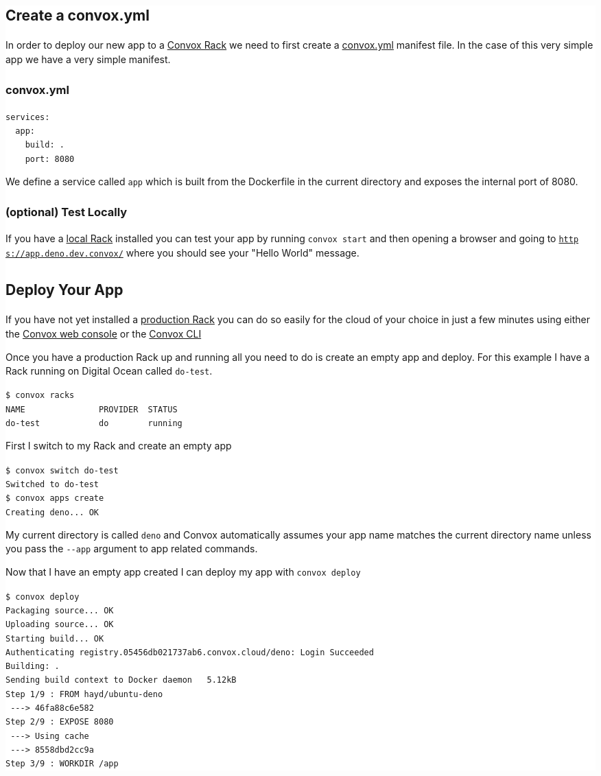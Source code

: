 ## Create a convox.yml

In order to deploy our new app to a [Convox Rack](https://docs.convox.com/reference/primitives/rack) we need to first create a [convox.yml](https://docs.convox.com/configuration/convox-yml) manifest file. In the case of this very simple app we have a very simple manifest.

### convox.yml

```
services:
  app:
    build: .
    port: 8080
```

We define a service called `app` which is built from the Dockerfile in the current directory and exposes the internal port of 8080.

### (optional) Test Locally

If you have a [local Rack](https://docs.convox.com/installation/development-rack) installed you can test your app by running `convox start` and then opening a browser and going to [`https://app.deno.dev.convox/`](https://app.deno.dev.convox/) where you should see your "Hello World" message.

## Deploy Your App

If you have not yet installed a [production Rack](https://docs.convox.com/installation/production-rack) you can do so easily for the cloud of your choice in just a few minutes using either the [Convox web console](https://docs.convox.com/getting-started/introduction) or the [Convox CLI](https://docs.convox.com/installation/production-rack)

Once you have a production Rack up and running all you need to do is create an empty app and deploy. For this example I have a Rack running on Digital Ocean called `do-test`.

```
$ convox racks
NAME               PROVIDER  STATUS
do-test            do        running
```

First I switch to my Rack and create an empty app

```
$ convox switch do-test
Switched to do-test
$ convox apps create
Creating deno... OK
```

My current directory is called `deno` and Convox automatically assumes your app name matches the current directory name unless you pass the `--app` argument to app related commands.

Now that I have an empty app created I can deploy my app with `convox deploy`

```
$ convox deploy
Packaging source... OK
Uploading source... OK
Starting build... OK
Authenticating registry.05456db021737ab6.convox.cloud/deno: Login Succeeded
Building: .
Sending build context to Docker daemon   5.12kB
Step 1/9 : FROM hayd/ubuntu-deno
 ---> 46fa88c6e582
Step 2/9 : EXPOSE 8080
 ---> Using cache
 ---> 8558dbd2cc9a
Step 3/9 : WORKDIR /app
```